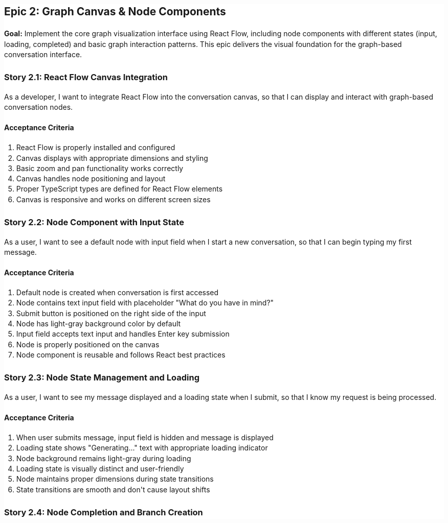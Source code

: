 ## Epic 2: Graph Canvas & Node Components

**Goal:** Implement the core graph visualization interface using React Flow, including node components with different states (input, loading, completed) and basic graph interaction patterns. This epic delivers the visual foundation for the graph-based conversation interface.

### Story 2.1: React Flow Canvas Integration

As a developer,
I want to integrate React Flow into the conversation canvas,
so that I can display and interact with graph-based conversation nodes.

#### Acceptance Criteria

1. React Flow is properly installed and configured
2. Canvas displays with appropriate dimensions and styling
3. Basic zoom and pan functionality works correctly
4. Canvas handles node positioning and layout
5. Proper TypeScript types are defined for React Flow elements
6. Canvas is responsive and works on different screen sizes

### Story 2.2: Node Component with Input State

As a user,
I want to see a default node with input field when I start a new conversation,
so that I can begin typing my first message.

#### Acceptance Criteria

1. Default node is created when conversation is first accessed
2. Node contains text input field with placeholder "What do you have in mind?"
3. Submit button is positioned on the right side of the input
4. Node has light-gray background color by default
5. Input field accepts text input and handles Enter key submission
6. Node is properly positioned on the canvas
7. Node component is reusable and follows React best practices

### Story 2.3: Node State Management and Loading

As a user,
I want to see my message displayed and a loading state when I submit,
so that I know my request is being processed.

#### Acceptance Criteria

1. When user submits message, input field is hidden and message is displayed
2. Loading state shows "Generating..." text with appropriate loading indicator
3. Node background remains light-gray during loading
4. Loading state is visually distinct and user-friendly
5. Node maintains proper dimensions during state transitions
6. State transitions are smooth and don't cause layout shifts

### Story 2.4: Node Completion and Branch Creation
